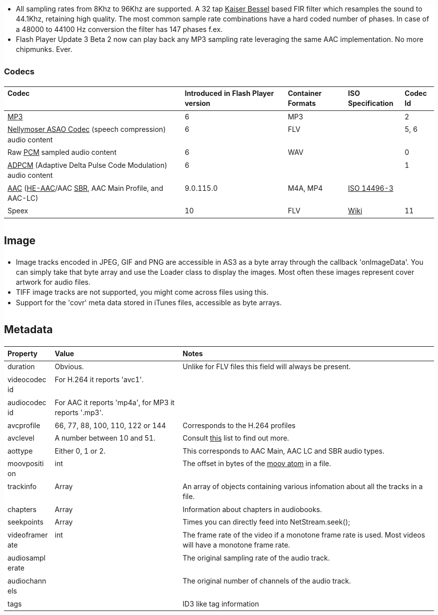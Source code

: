   * All sampling rates from 8Khz to 96Khz are supported. A 32 tap [Kaiser Bessel](http://en.wikipedia.org/wiki/Kaiser_window) based FIR filter which resamples the sound to 44.1Khz, retaining high quality. The most common sample rate combinations have a hard coded number of phases. In case of a 48000 to 44100 Hz conversion the filter has 147 phases f.ex.
  * Flash Player Update 3 Beta 2 now can play back any MP3 sampling rate leveraging the same AAC implementation. No more chipmunks. Ever.



### Codecs ###

| Codec  | Introduced in Flash Player version | Container Formats | ISO Specification | Codec Id |
|:-------|:-----------------------------------|:------------------|:------------------|:---------|
| [MP3](http://en.wikipedia.org/wiki/MP3) | 6 | MP3 |  | 2 |
| [Nellymoser ASAO Codec](http://en.wikipedia.org/wiki/Nellymoser) (speech compression) audio content | 6 | FLV |  | 5, 6 |
| Raw [PCM](http://en.wikipedia.org/wiki/PCM) sampled audio content | 6 | WAV |  | 0 |
| [ADPCM](http://en.wikipedia.org/wiki/ADPCM) (Adaptive Delta Pulse Code Modulation) audio content | 6 |  |  | 1 |
| [AAC](http://en.wikipedia.org/wiki/Advanced_Audio_Coding) ([HE-AAC](http://en.wikipedia.org/wiki/HE-AAC)/AAC [SBR](http://en.wikipedia.org/wiki/Spectral_Band_Replication), AAC Main Profile, and AAC-LC) | 9.0.115.0 | M4A, MP4 | [ISO 14496-3](http://www.iso.org/iso/en/CombinedQueryResult.CombinedQueryResult?queryString=14496-3) |  |
| Speex | 10 | FLV | [Wiki](http://en.wikipedia.org/wiki/Speex) | 11 |

## Image ##

  * Image tracks encoded in JPEG, GIF and PNG are accessible in AS3 as a byte array through the callback 'onImageData'. You can simply take that byte array and use the Loader class to display the images. Most often these images represent cover artwork for audio files.
  * TIFF image tracks are not supported, you might come across files using this.
  * Support for the 'covr' meta data stored in iTunes files, accessible as byte arrays.

## Metadata ##
| Property | Value | Notes |
|:---------|:------|:------|
| duration | Obvious.  | Unlike for FLV files this field will always be present.  |
| videocodecid | For H.264 it reports 'avc1'.  |  |
| audiocodecid | For AAC it reports 'mp4a', for MP3 it reports '.mp3'.  |  |
| avcprofile | 66, 77, 88, 100, 110, 122 or 144  | Corresponds to the H.264 profiles  |
| avclevel | A number between 10 and 51.  | Consult [this](http://en.wikipedia.org/wiki/H264#Levels) list to find out more.  |
| aottype | Either 0, 1 or 2.  | This corresponds to AAC Main, AAC LC and SBR audio types.  |
| moovposition | int  | The offset in bytes of the [moov atom](http://developer.apple.com/documentation/QuickTime/QTFF/qtff.pdf) in a file.  |
| trackinfo | Array  | An array of objects containing various infomation about all the tracks in a file.  |
| chapters | Array  | Information about chapters in audiobooks.  |
| seekpoints | Array  | Times you can directly feed into NetStream.seek();  |
| videoframerate | int  | The frame rate of the video if a monotone frame rate is used. Most videos will have a monotone frame rate.  |
| audiosamplerate |  | The original sampling rate of the audio track.  |
| audiochannels |  | The original number of channels of the audio track.  |
| tags |  | ID3 like tag information  |
